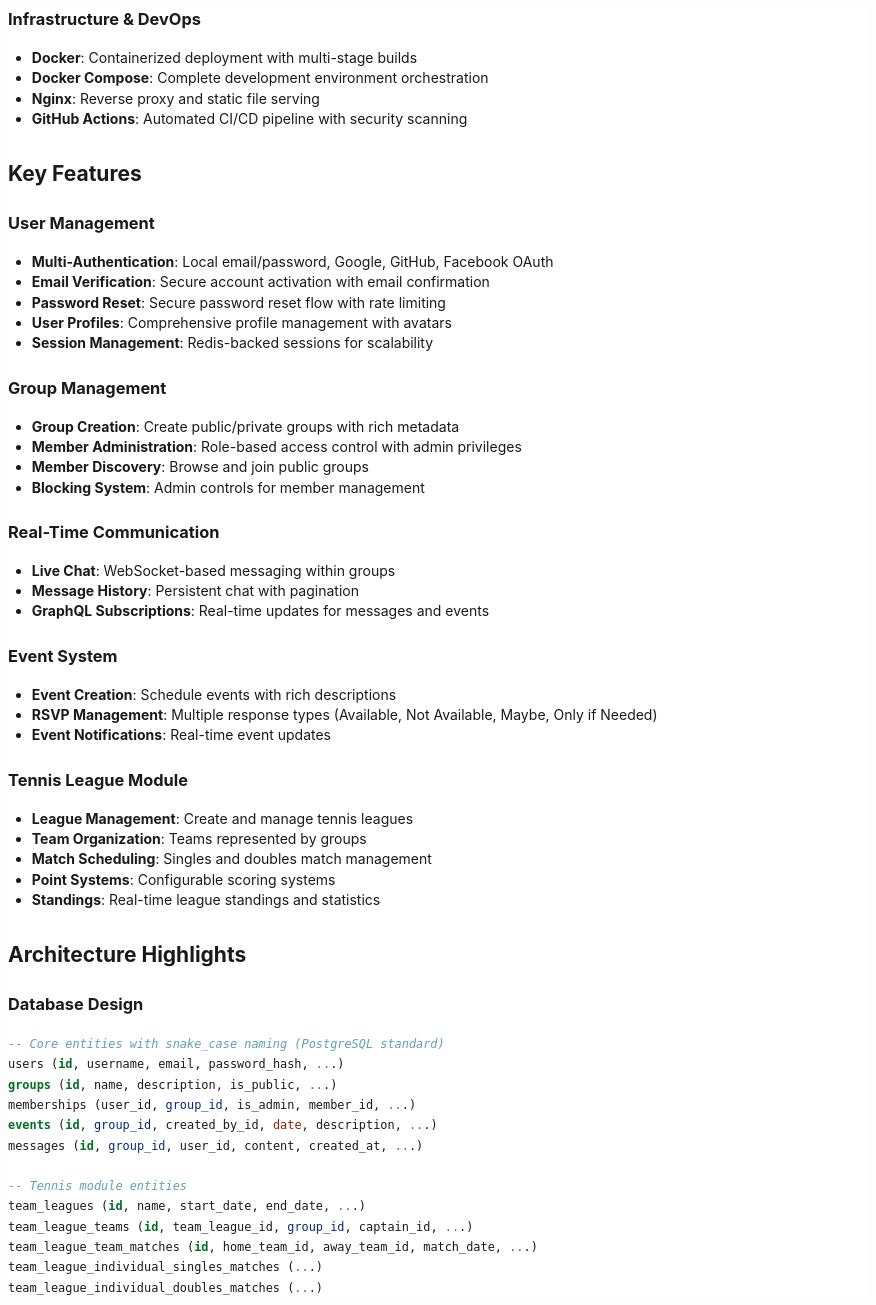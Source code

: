 ### Infrastructure & DevOps

- **Docker**: Containerized deployment with multi-stage builds
- **Docker Compose**: Complete development environment orchestration
- **Nginx**: Reverse proxy and static file serving
- **GitHub Actions**: Automated CI/CD pipeline with security scanning

## Key Features

### User Management

- **Multi-Authentication**: Local email/password, Google, GitHub, Facebook OAuth
- **Email Verification**: Secure account activation with email confirmation
- **Password Reset**: Secure password reset flow with rate limiting
- **User Profiles**: Comprehensive profile management with avatars
- **Session Management**: Redis-backed sessions for scalability

### Group Management

- **Group Creation**: Create public/private groups with rich metadata
- **Member Administration**: Role-based access control with admin privileges
- **Member Discovery**: Browse and join public groups
- **Blocking System**: Admin controls for member management

### Real-Time Communication

- **Live Chat**: WebSocket-based messaging within groups
- **Message History**: Persistent chat with pagination
- **GraphQL Subscriptions**: Real-time updates for messages and events

### Event System

- **Event Creation**: Schedule events with rich descriptions
- **RSVP Management**: Multiple response types (Available, Not Available, Maybe, Only if Needed)
- **Event Notifications**: Real-time event updates

### Tennis League Module

- **League Management**: Create and manage tennis leagues
- **Team Organization**: Teams represented by groups
- **Match Scheduling**: Singles and doubles match management
- **Point Systems**: Configurable scoring systems
- **Standings**: Real-time league standings and statistics

## Architecture Highlights

### Database Design

```sql
-- Core entities with snake_case naming (PostgreSQL standard)
users (id, username, email, password_hash, ...)
groups (id, name, description, is_public, ...)
memberships (user_id, group_id, is_admin, member_id, ...)
events (id, group_id, created_by_id, date, description, ...)
messages (id, group_id, user_id, content, created_at, ...)

-- Tennis module entities
team_leagues (id, name, start_date, end_date, ...)
team_league_teams (id, team_league_id, group_id, captain_id, ...)
team_league_team_matches (id, home_team_id, away_team_id, match_date, ...)
team_league_individual_singles_matches (...)
team_league_individual_doubles_matches (...)
```
